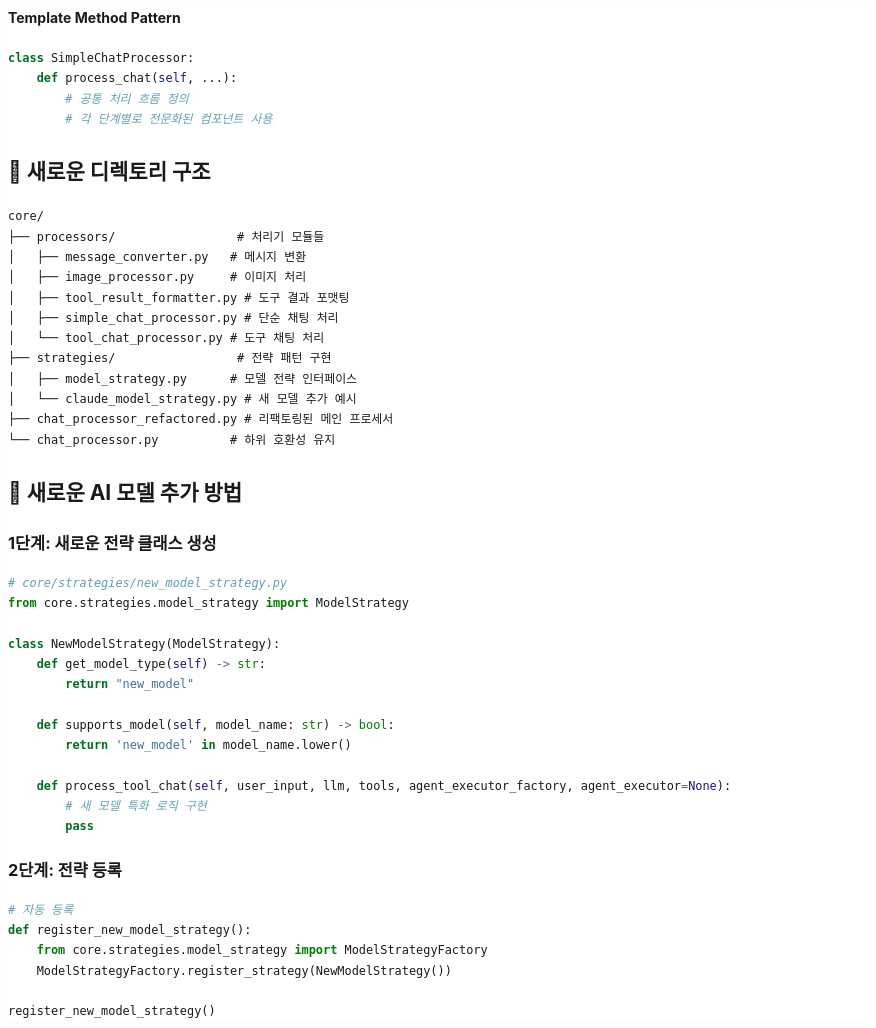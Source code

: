 #### Template Method Pattern
```python
class SimpleChatProcessor:
    def process_chat(self, ...):
        # 공통 처리 흐름 정의
        # 각 단계별로 전문화된 컴포넌트 사용
```

## 📁 새로운 디렉토리 구조

```
core/
├── processors/                 # 처리기 모듈들
│   ├── message_converter.py   # 메시지 변환
│   ├── image_processor.py     # 이미지 처리
│   ├── tool_result_formatter.py # 도구 결과 포맷팅
│   ├── simple_chat_processor.py # 단순 채팅 처리
│   └── tool_chat_processor.py # 도구 채팅 처리
├── strategies/                 # 전략 패턴 구현
│   ├── model_strategy.py      # 모델 전략 인터페이스
│   └── claude_model_strategy.py # 새 모델 추가 예시
├── chat_processor_refactored.py # 리팩토링된 메인 프로세서
└── chat_processor.py          # 하위 호환성 유지
```

## 🚀 새로운 AI 모델 추가 방법

### 1단계: 새로운 전략 클래스 생성

```python
# core/strategies/new_model_strategy.py
from core.strategies.model_strategy import ModelStrategy

class NewModelStrategy(ModelStrategy):
    def get_model_type(self) -> str:
        return "new_model"
    
    def supports_model(self, model_name: str) -> bool:
        return 'new_model' in model_name.lower()
    
    def process_tool_chat(self, user_input, llm, tools, agent_executor_factory, agent_executor=None):
        # 새 모델 특화 로직 구현
        pass
```

### 2단계: 전략 등록

```python
# 자동 등록
def register_new_model_strategy():
    from core.strategies.model_strategy import ModelStrategyFactory
    ModelStrategyFactory.register_strategy(NewModelStrategy())

register_new_model_strategy()
```
